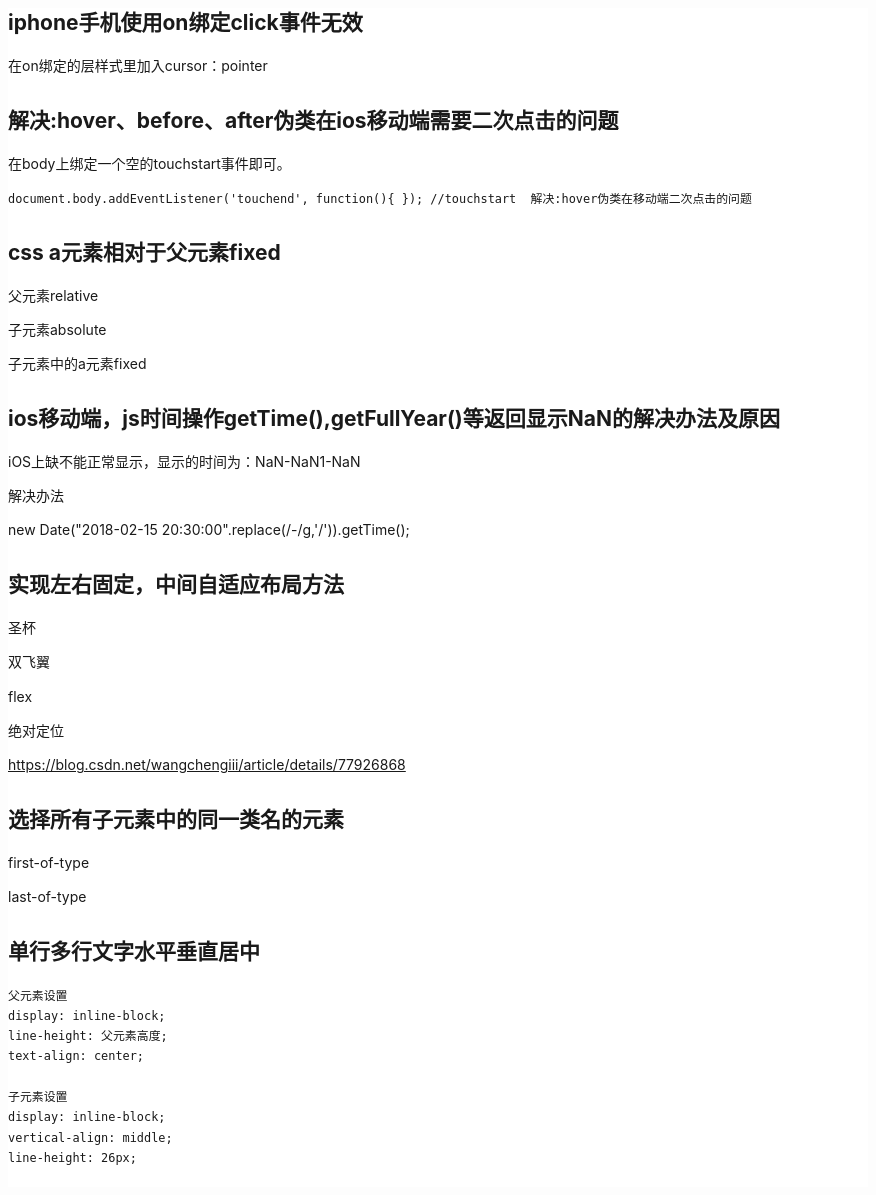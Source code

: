## iphone手机使用on绑定click事件无效

在on绑定的层样式里加入cursor：pointer

## 解决:hover、before、after伪类在ios移动端需要二次点击的问题

在body上绑定一个空的touchstart事件即可。

````
document.body.addEventListener('touchend', function(){ }); //touchstart  解决:hover伪类在移动端二次点击的问题
````

## css a元素相对于父元素fixed

父元素relative

子元素absolute

子元素中的a元素fixed

## ios移动端，js时间操作getTime(),getFullYear()等返回显示NaN的解决办法及原因

iOS上缺不能正常显示，显示的时间为：NaN-NaN1-NaN

解决办法

new Date("2018-02-15 20:30:00".replace(/-/g,'/')).getTime(); 

## 实现左右固定，中间自适应布局方法

圣杯

双飞翼

flex

绝对定位

https://blog.csdn.net/wangchengiii/article/details/77926868

## 选择所有子元素中的同一类名的元素

first-of-type

last-of-type 

## 单行多行文字水平垂直居中

````
父元素设置 
display: inline-block;
line-height: 父元素高度;
text-align: center;

子元素设置 
display: inline-block;
vertical-align: middle;
line-height: 26px;
                        
````
